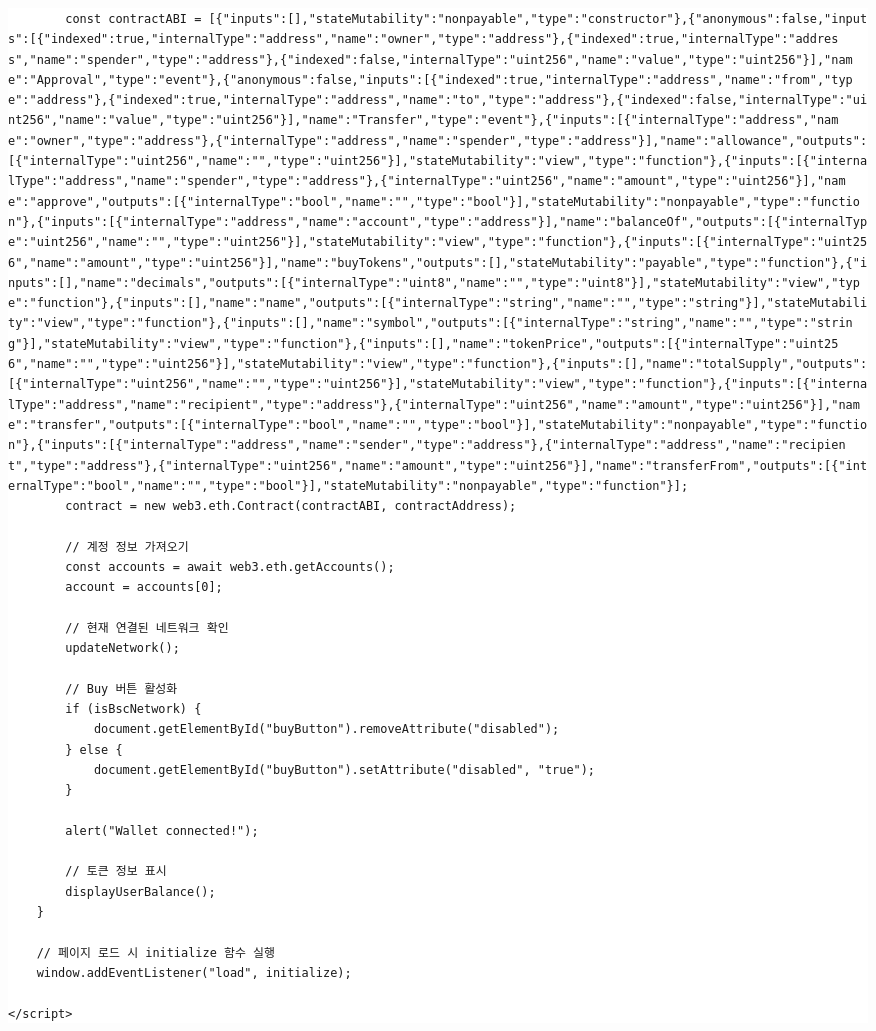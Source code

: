             const contractABI = [{"inputs":[],"stateMutability":"nonpayable","type":"constructor"},{"anonymous":false,"inputs":[{"indexed":true,"internalType":"address","name":"owner","type":"address"},{"indexed":true,"internalType":"address","name":"spender","type":"address"},{"indexed":false,"internalType":"uint256","name":"value","type":"uint256"}],"name":"Approval","type":"event"},{"anonymous":false,"inputs":[{"indexed":true,"internalType":"address","name":"from","type":"address"},{"indexed":true,"internalType":"address","name":"to","type":"address"},{"indexed":false,"internalType":"uint256","name":"value","type":"uint256"}],"name":"Transfer","type":"event"},{"inputs":[{"internalType":"address","name":"owner","type":"address"},{"internalType":"address","name":"spender","type":"address"}],"name":"allowance","outputs":[{"internalType":"uint256","name":"","type":"uint256"}],"stateMutability":"view","type":"function"},{"inputs":[{"internalType":"address","name":"spender","type":"address"},{"internalType":"uint256","name":"amount","type":"uint256"}],"name":"approve","outputs":[{"internalType":"bool","name":"","type":"bool"}],"stateMutability":"nonpayable","type":"function"},{"inputs":[{"internalType":"address","name":"account","type":"address"}],"name":"balanceOf","outputs":[{"internalType":"uint256","name":"","type":"uint256"}],"stateMutability":"view","type":"function"},{"inputs":[{"internalType":"uint256","name":"amount","type":"uint256"}],"name":"buyTokens","outputs":[],"stateMutability":"payable","type":"function"},{"inputs":[],"name":"decimals","outputs":[{"internalType":"uint8","name":"","type":"uint8"}],"stateMutability":"view","type":"function"},{"inputs":[],"name":"name","outputs":[{"internalType":"string","name":"","type":"string"}],"stateMutability":"view","type":"function"},{"inputs":[],"name":"symbol","outputs":[{"internalType":"string","name":"","type":"string"}],"stateMutability":"view","type":"function"},{"inputs":[],"name":"tokenPrice","outputs":[{"internalType":"uint256","name":"","type":"uint256"}],"stateMutability":"view","type":"function"},{"inputs":[],"name":"totalSupply","outputs":[{"internalType":"uint256","name":"","type":"uint256"}],"stateMutability":"view","type":"function"},{"inputs":[{"internalType":"address","name":"recipient","type":"address"},{"internalType":"uint256","name":"amount","type":"uint256"}],"name":"transfer","outputs":[{"internalType":"bool","name":"","type":"bool"}],"stateMutability":"nonpayable","type":"function"},{"inputs":[{"internalType":"address","name":"sender","type":"address"},{"internalType":"address","name":"recipient","type":"address"},{"internalType":"uint256","name":"amount","type":"uint256"}],"name":"transferFrom","outputs":[{"internalType":"bool","name":"","type":"bool"}],"stateMutability":"nonpayable","type":"function"}];
            contract = new web3.eth.Contract(contractABI, contractAddress);

            // 계정 정보 가져오기
            const accounts = await web3.eth.getAccounts();
            account = accounts[0];

            // 현재 연결된 네트워크 확인
            updateNetwork();

            // Buy 버튼 활성화
            if (isBscNetwork) {
                document.getElementById("buyButton").removeAttribute("disabled");
            } else {
                document.getElementById("buyButton").setAttribute("disabled", "true");
            }

            alert("Wallet connected!");

            // 토큰 정보 표시
            displayUserBalance();
        }

        // 페이지 로드 시 initialize 함수 실행
        window.addEventListener("load", initialize);

    </script>
</body>

</html>

